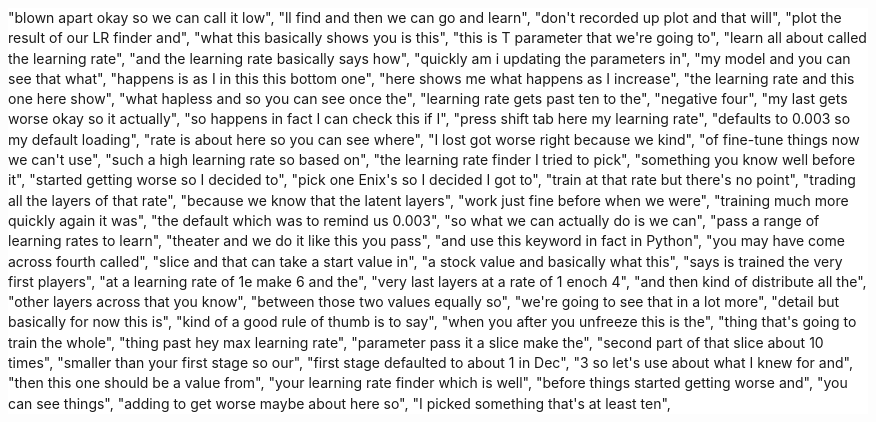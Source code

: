 "blown apart okay so we can call it low",
"ll find and then we can go and learn",
"don't recorded up plot and that will",
"plot the result of our LR finder and",
"what this basically shows you is this",
"this is T parameter that we're going to",
"learn all about called the learning rate",
"and the learning rate basically says how",
"quickly am i updating the parameters in",
"my model and you can see that what",
"happens is as I in this this bottom one",
"here shows me what happens as I increase",
"the learning rate and this one here show",
"what hapless and so you can see once the",
"learning rate gets past ten to the",
"negative four",
"my last gets worse okay so it actually",
"so happens in fact I can check this if I",
"press shift tab here my learning rate",
"defaults to 0.003 so my default loading",
"rate is about here so you can see where",
"I lost got worse right because we kind",
"of fine-tune things now we can't use",
"such a high learning rate so based on",
"the learning rate finder I tried to pick",
"something you know well before it",
"started getting worse so I decided to",
"pick one Enix's so I decided I got to",
"train at that rate but there's no point",
"trading all the layers of that rate",
"because we know that the latent layers",
"work just fine before when we were",
"training much more quickly again it was",
"the default which was to remind us 0.003",
"so what we can actually do is we can",
"pass a range of learning rates to learn",
"theater and we do it like this you pass",
"and use this keyword in fact in Python",
"you may have come across fourth called",
"slice and that can take a start value in",
"a stock value and basically what this",
"says is trained the very first players",
"at a learning rate of 1e make 6 and the",
"very last layers at a rate of 1 enoch 4",
"and then kind of distribute all the",
"other layers across that you know",
"between those two values equally so",
"we're going to see that in a lot more",
"detail but basically for now this is",
"kind of a good rule of thumb is to say",
"when you after you unfreeze this is the",
"thing that's going to train the whole",
"thing past hey max learning rate",
"parameter pass it a slice make the",
"second part of that slice about 10 times",
"smaller than your first stage so our",
"first stage defaulted to about 1 in Dec",
"3 so let's use about what I knew for and",
"then this one should be a value from",
"your learning rate finder which is well",
"before things started getting worse and",
"you can see things",
"adding to get worse maybe about here so",
"I picked something that's at least ten",